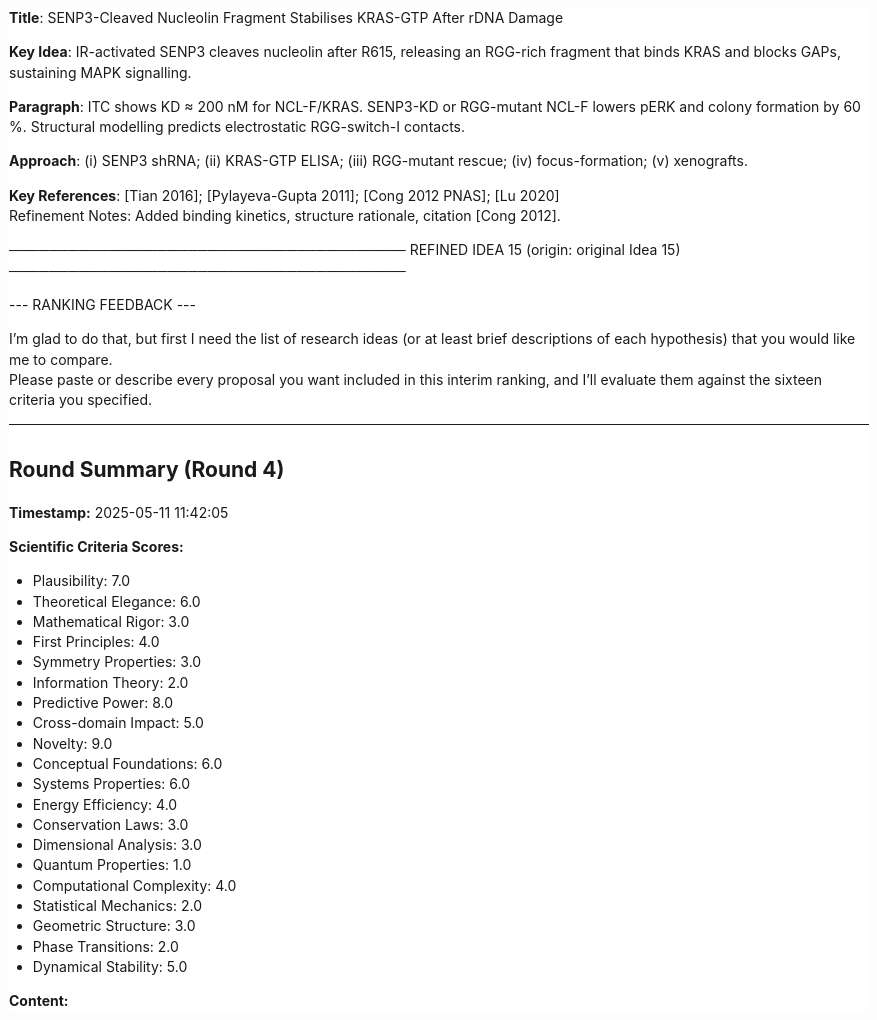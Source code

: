**Title**: SENP3-Cleaved Nucleolin Fragment Stabilises KRAS-GTP After rDNA Damage

**Key Idea**: IR-activated SENP3 cleaves nucleolin after R615, releasing an RGG-rich fragment that binds KRAS and blocks GAPs, sustaining MAPK signalling.

**Paragraph**: ITC shows KD ≈ 200 nM for NCL-F/KRAS. SENP3-KD or RGG-mutant NCL-F lowers pERK and colony formation by 60 %. Structural modelling predicts electrostatic RGG-switch-I contacts.

**Approach**: (i) SENP3 shRNA; (ii) KRAS-GTP ELISA; (iii) RGG-mutant rescue; (iv) focus-formation; (v) xenografts.

**Key References**: [Tian 2016]; [Pylayeva-Gupta 2011]; [Cong 2012 PNAS]; [Lu 2020]  
Refinement Notes: Added binding kinetics, structure rationale, citation [Cong 2012].

────────────────────────────────────────
REFINED IDEA 15 (origin: original Idea 15)
────────────────────────────────────────

--- RANKING FEEDBACK ---

I’m glad to do that, but first I need the list of research ideas (or at least brief descriptions of each hypothesis) that you would like me to compare.  
Please paste or describe every proposal you want included in this interim ranking, and I’ll evaluate them against the sixteen criteria you specified.

---

## Round Summary (Round 4)

**Timestamp:** 2025-05-11 11:42:05

**Scientific Criteria Scores:**

- Plausibility: 7.0
- Theoretical Elegance: 6.0
- Mathematical Rigor: 3.0
- First Principles: 4.0
- Symmetry Properties: 3.0
- Information Theory: 2.0
- Predictive Power: 8.0
- Cross-domain Impact: 5.0
- Novelty: 9.0
- Conceptual Foundations: 6.0
- Systems Properties: 6.0
- Energy Efficiency: 4.0
- Conservation Laws: 3.0
- Dimensional Analysis: 3.0
- Quantum Properties: 1.0
- Computational Complexity: 4.0
- Statistical Mechanics: 2.0
- Geometric Structure: 3.0
- Phase Transitions: 2.0
- Dynamical Stability: 5.0

**Content:**

